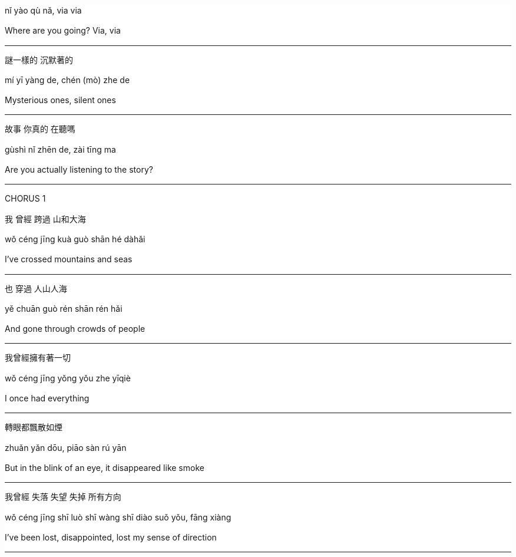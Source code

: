 nǐ yào qù nǎ, via via

Where are you going? Via, via

---

謎一樣的 沉默著的

mí yī yàng de, chén (mò) zhe de

Mysterious ones, silent ones

---

故事 你真的 在聽嗎

gùshì nǐ zhēn de, zài tīng ma

Are you actually listening to the story?

---

CHORUS 1

我 曾經 跨過 山和大海

wǒ céng jīng kuà guò shān hé dàhǎi

I’ve crossed mountains and seas

---

也 穿過 人山人海

yě chuān guò rén shān rén hǎi

And gone through crowds of people

---

我曾經擁有著一切

wǒ céng jīng yǒng yǒu zhe yīqiè

I once had everything

---

轉眼都飄散如煙

zhuǎn yǎn dōu, piāo sàn rú yān

But in the blink of an eye, it disappeared like smoke

---

我曾經 失落 失望 失掉 所有方向

wǒ céng jīng shī luò shī wàng shī diào suǒ yǒu, fāng xiàng

I’ve been lost, disappointed, lost my sense of direction

---
